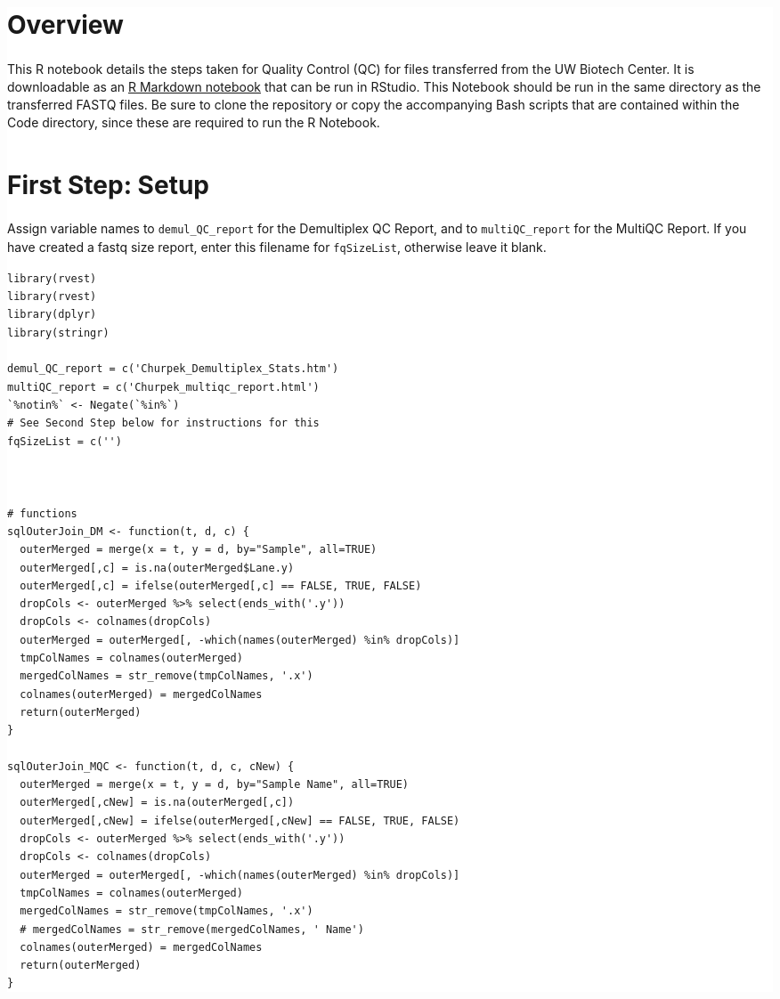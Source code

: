 # Overview
This R notebook details the steps taken for Quality Control (QC) for files transferred from the UW Biotech Center. It is downloadable as an [R Markdown notebook](https://github.com/disulfidebond/QC_Workflow/blob/main/code/generate_QC_report.Rmd) that can be run in RStudio. This Notebook should be run in the same directory as the transferred FASTQ files. Be sure to clone the repository or copy the accompanying Bash scripts that are contained within the Code directory, since these are required to run the R Notebook.

# First Step: Setup
Assign variable names to `demul_QC_report` for the Demultiplex QC Report, and to `multiQC_report` for the MultiQC Report. If you have created a fastq size report, enter this filename for `fqSizeList`, otherwise leave it blank.

```{r}
library(rvest)
library(rvest)
library(dplyr)
library(stringr)

demul_QC_report = c('Churpek_Demultiplex_Stats.htm')
multiQC_report = c('Churpek_multiqc_report.html')
`%notin%` <- Negate(`%in%`)
# See Second Step below for instructions for this
fqSizeList = c('')



# functions
sqlOuterJoin_DM <- function(t, d, c) {
  outerMerged = merge(x = t, y = d, by="Sample", all=TRUE)
  outerMerged[,c] = is.na(outerMerged$Lane.y)
  outerMerged[,c] = ifelse(outerMerged[,c] == FALSE, TRUE, FALSE)
  dropCols <- outerMerged %>% select(ends_with('.y'))
  dropCols <- colnames(dropCols)
  outerMerged = outerMerged[, -which(names(outerMerged) %in% dropCols)]
  tmpColNames = colnames(outerMerged)
  mergedColNames = str_remove(tmpColNames, '.x')
  colnames(outerMerged) = mergedColNames
  return(outerMerged)
}

sqlOuterJoin_MQC <- function(t, d, c, cNew) {
  outerMerged = merge(x = t, y = d, by="Sample Name", all=TRUE)
  outerMerged[,cNew] = is.na(outerMerged[,c])
  outerMerged[,cNew] = ifelse(outerMerged[,cNew] == FALSE, TRUE, FALSE)
  dropCols <- outerMerged %>% select(ends_with('.y'))
  dropCols <- colnames(dropCols)
  outerMerged = outerMerged[, -which(names(outerMerged) %in% dropCols)]
  tmpColNames = colnames(outerMerged)
  mergedColNames = str_remove(tmpColNames, '.x')
  # mergedColNames = str_remove(mergedColNames, ' Name')
  colnames(outerMerged) = mergedColNames
  return(outerMerged)
}
```
